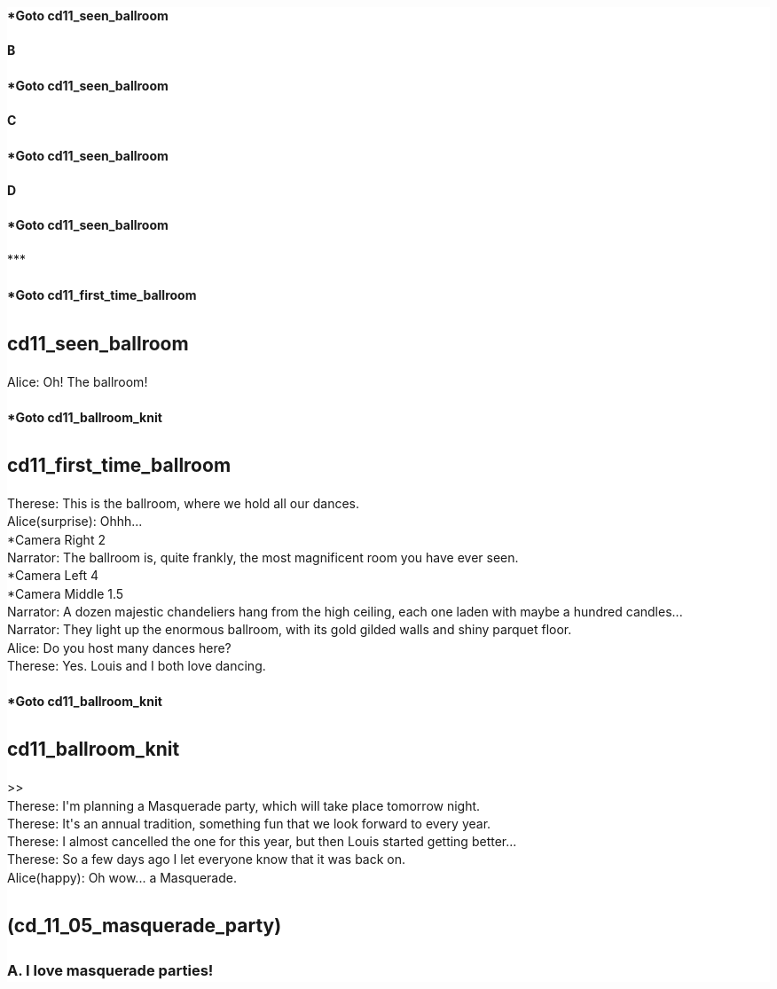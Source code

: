 #### \*Goto cd11\_seen\_ballroom

**B**

#### \*Goto cd11\_seen\_ballroom

**C**

#### \*Goto cd11\_seen\_ballroom

**D**

#### \*Goto cd11\_seen\_ballroom

\*\*\*

#### \*Goto cd11\_first\_time\_ballroom

## cd11\_seen\_ballroom

Alice: Oh! The ballroom!

#### \*Goto cd11\_ballroom\_knit

## cd11\_first\_time\_ballroom

Therese: This is the ballroom, where we hold all our dances.  
Alice\(surprise\): Ohhh...  
\*Camera Right 2  
Narrator: The ballroom is, quite frankly, the most magnificent room you have ever seen.  
\*Camera Left 4  
\*Camera Middle 1.5  
Narrator: A dozen majestic chandeliers hang from the high ceiling, each one laden with maybe a hundred candles...  
Narrator: They light up the enormous ballroom, with its gold gilded walls and shiny parquet floor.  
Alice: Do you host many dances here?  
Therese: Yes. Louis and I both love dancing.

#### \*Goto cd11\_ballroom\_knit

## cd11\_ballroom\_knit

&gt;&gt;  
Therese: I'm planning a Masquerade party, which will take place tomorrow night.  
Therese: It's an annual tradition, something fun that we look forward to every year.  
Therese: I almost cancelled the one for this year, but then Louis started getting better...  
Therese: So a few days ago I let everyone know that it was back on.  
Alice\(happy\): Oh wow... a Masquerade.

## \(cd\_11\_05\_masquerade\_party\)

### A. I love masquerade parties!
